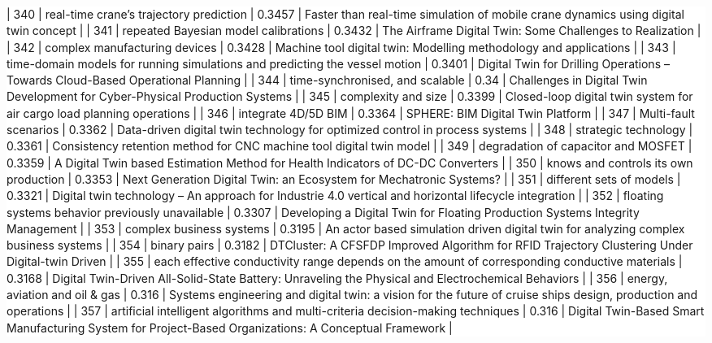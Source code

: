 | 340 | real-time crane’s trajectory prediction                                                                        |  0.3457 | Faster than real-time simulation of mobile crane dynamics using digital twin concept                                                                                                         |
| 341 | repeated Bayesian model calibrations                                                                           |  0.3432 | The Airframe Digital Twin: Some Challenges to Realization                                                                                                                                    |
| 342 | complex manufacturing devices                                                                                  |  0.3428 | Machine tool digital twin: Modelling methodology and applications                                                                                                                            |
| 343 | time-domain models for running simulations and predicting the vessel motion                                    |  0.3401 | Digital Twin for Drilling Operations – Towards Cloud-Based Operational Planning                                                                                                              |
| 344 | time-synchronised, and scalable                                                                                |  0.34   | Challenges in Digital Twin Development for Cyber-Physical Production Systems                                                                                                                 |
| 345 | complexity and size                                                                                            |  0.3399 | Closed-loop digital twin system for air cargo load planning operations                                                                                                                       |
| 346 | integrate 4D/5D BIM                                                                                            |  0.3364 | SPHERE: BIM Digital Twin Platform                                                                                                                                                            |
| 347 | Multi-fault scenarios                                                                                          |  0.3362 | Data-driven digital twin technology for optimized control in process systems                                                                                                                 |
| 348 | strategic technology                                                                                           |  0.3361 | Consistency retention method for CNC machine tool digital twin model                                                                                                                         |
| 349 | degradation of capacitor and MOSFET                                                                            |  0.3359 | A Digital Twin based Estimation Method for Health Indicators of DC-DC Converters                                                                                                             |
| 350 | knows and controls its own production                                                                          |  0.3353 | Next Generation Digital Twin: an Ecosystem for Mechatronic Systems?                                                                                                                          |
| 351 | different sets of models                                                                                       |  0.3321 | Digital twin technology – An approach for Industrie 4.0 vertical and horizontal lifecycle integration                                                                                        |
| 352 | floating systems behavior previously unavailable                                                               |  0.3307 | Developing a Digital Twin for Floating Production Systems Integrity Management                                                                                                               |
| 353 | complex business systems                                                                                       |  0.3195 | An actor based simulation driven digital twin for analyzing complex business systems                                                                                                         |
| 354 | binary pairs                                                                                                   |  0.3182 | DTCluster: A CFSFDP Improved Algorithm for RFID Trajectory Clustering Under Digital-twin Driven                                                                                              |
| 355 | each effective conductivity range depends on the amount of corresponding conductive materials                  |  0.3168 | Digital Twin-Driven All-Solid-State Battery: Unraveling the Physical and Electrochemical Behaviors                                                                                           |
| 356 | energy, aviation and oil & gas                                                                                 |  0.316  | Systems engineering and digital twin: a vision for the future of cruise ships design, production and operations                                                                              |
| 357 | artificial intelligent algorithms and multi-criteria decision-making techniques                                |  0.316  | Digital Twin-Based Smart Manufacturing System for Project-Based Organizations: A Conceptual Framework                                                                                        |
